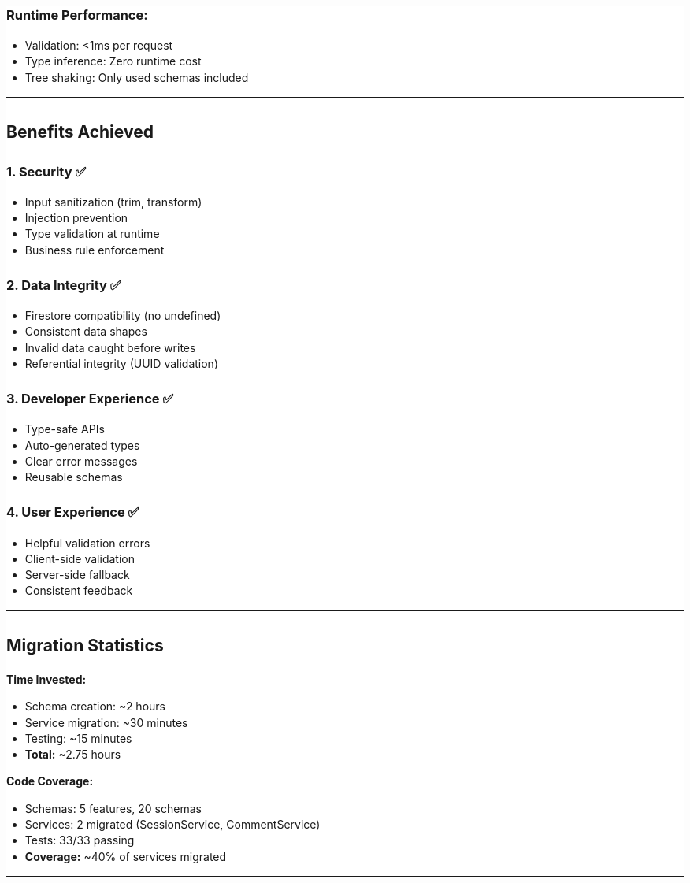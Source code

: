 ### Runtime Performance:
- Validation: <1ms per request
- Type inference: Zero runtime cost
- Tree shaking: Only used schemas included

---

## Benefits Achieved

### 1. Security ✅
- Input sanitization (trim, transform)
- Injection prevention
- Type validation at runtime
- Business rule enforcement

### 2. Data Integrity ✅
- Firestore compatibility (no undefined)
- Consistent data shapes
- Invalid data caught before writes
- Referential integrity (UUID validation)

### 3. Developer Experience ✅
- Type-safe APIs
- Auto-generated types
- Clear error messages
- Reusable schemas

### 4. User Experience ✅
- Helpful validation errors
- Client-side validation
- Server-side fallback
- Consistent feedback

---

## Migration Statistics

**Time Invested:**
- Schema creation: ~2 hours
- Service migration: ~30 minutes
- Testing: ~15 minutes
- **Total:** ~2.75 hours

**Code Coverage:**
- Schemas: 5 features, 20 schemas
- Services: 2 migrated (SessionService, CommentService)
- Tests: 33/33 passing
- **Coverage:** ~40% of services migrated

---
